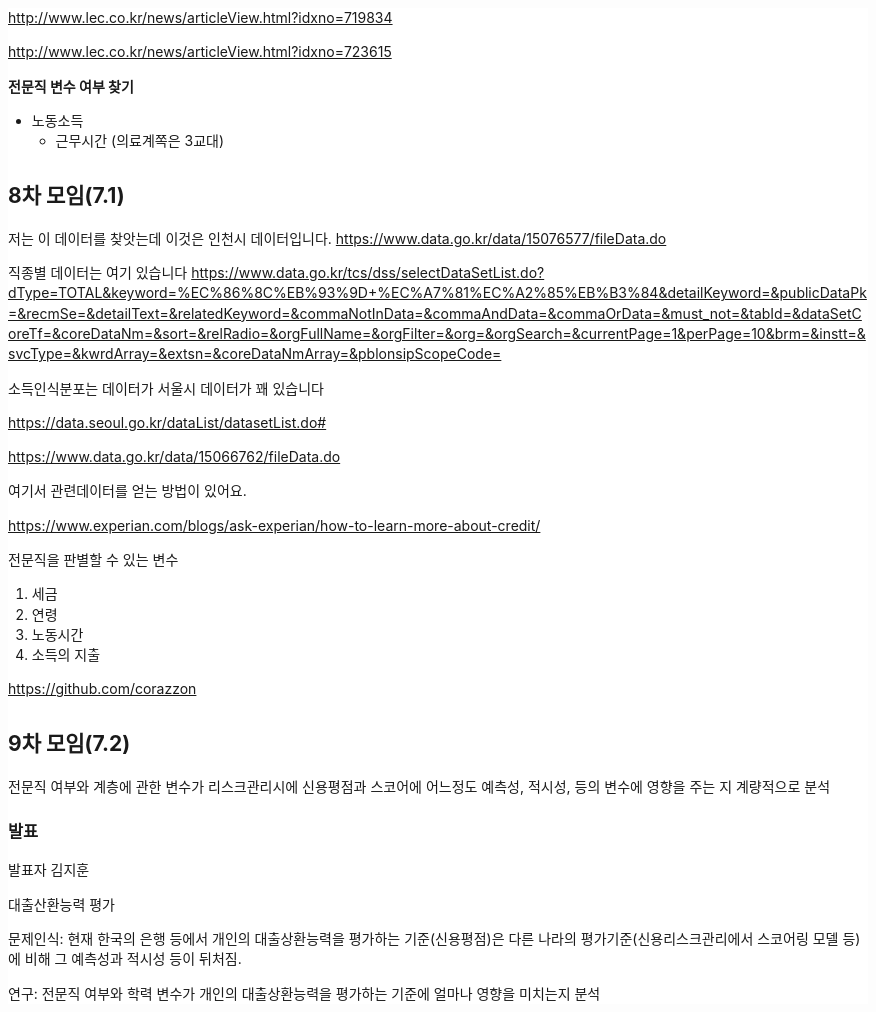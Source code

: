 http://www.lec.co.kr/news/articleView.html?idxno=719834

http://www.lec.co.kr/news/articleView.html?idxno=723615

**전문직 변수 여부 찾기**

- 노동소득
  - 근무시간 (의료계쪽은 3교대)



## 8차 모임(7.1)

저는 이 데이터를 찾앗는데 이것은 인천시 데이터입니다. https://www.data.go.kr/data/15076577/fileData.do

직종별 데이터는 여기 있습니다 https://www.data.go.kr/tcs/dss/selectDataSetList.do?dType=TOTAL&keyword=%EC%86%8C%EB%93%9D+%EC%A7%81%EC%A2%85%EB%B3%84&detailKeyword=&publicDataPk=&recmSe=&detailText=&relatedKeyword=&commaNotInData=&commaAndData=&commaOrData=&must_not=&tabId=&dataSetCoreTf=&coreDataNm=&sort=&relRadio=&orgFullName=&orgFilter=&org=&orgSearch=&currentPage=1&perPage=10&brm=&instt=&svcType=&kwrdArray=&extsn=&coreDataNmArray=&pblonsipScopeCode=

소득인식분포는 데이터가 서울시 데이터가 꽤 있습니다

https://data.seoul.go.kr/dataList/datasetList.do#

https://www.data.go.kr/data/15066762/fileData.do

여기서 관련데이터를 얻는 방법이 있어요.

https://www.experian.com/blogs/ask-experian/how-to-learn-more-about-credit/



전문직을 판별할 수 있는 변수
1. 세금
2. 연령
3. 노동시간
4. 소득의 지출

https://github.com/corazzon





## 9차 모임(7.2)

전문직 여부와 계층에 관한 변수가 리스크관리시에 신용평점과 스코어에 어느정도 예측성, 적시성, 등의 변수에 영향을 주는 지 계량적으로 분석

### 발표

발표자 김지훈

대출산환능력 평가

문제인식: 현재 한국의 은행 등에서 개인의 대출상환능력을 평가하는 기준(신용평점)은
다른 나라의 평가기준(신용리스크관리에서 스코어링 모델 등)에 비해 그 예측성과 적시성 등이 뒤처짐.

연구: 전문직 여부와 학력 변수가
개인의 대출상환능력을 평가하는 기준에 얼마나 영향을 미치는지 분석
